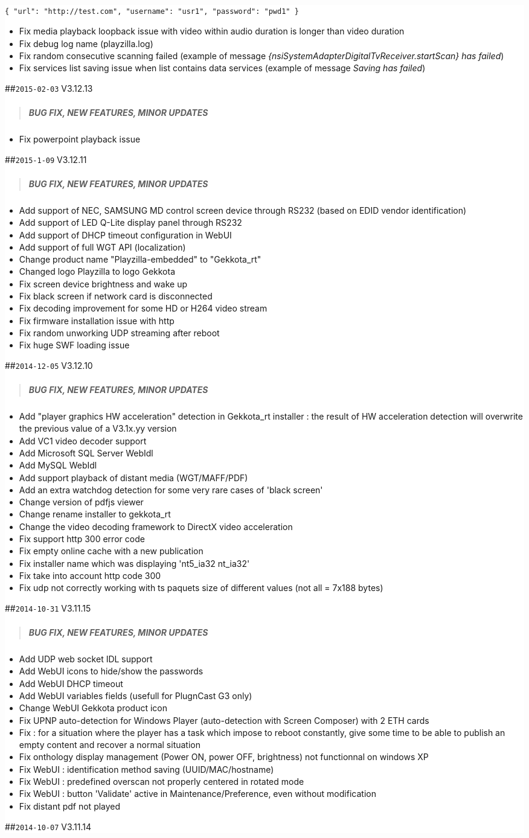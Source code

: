 ```{ "url": "http://test.com", "username": "usr1", "password": "pwd1" }```
- Fix media playback loopback issue with video within audio duration is longer than video duration  
- Fix debug log name (playzilla.log)
- Fix random consecutive scanning failed (example of message *{nsiSystemAdapterDigitalTvReceiver.startScan} has failed*)    
- Fix services list saving issue when list contains data services (example of message *Saving has failed*) 

##`2015-02-03` V3.12.13 
>##### **BUG FIX, NEW FEATURES, MINOR UPDATES**
- Fix powerpoint playback issue

##`2015-1-09` V3.12.11
>##### **BUG FIX, NEW FEATURES, MINOR UPDATES**  
- Add support of NEC, SAMSUNG MD control screen device through RS232 (based on EDID vendor identification)
- Add support of LED Q-Lite display panel through RS232  
- Add support of DHCP timeout configuration in WebUI
- Add support of full WGT API (localization)
- Change product name "Playzilla-embedded" to "Gekkota_rt"
- Changed logo Playzilla to logo Gekkota
- Fix screen device brightness and wake up 
- Fix black screen if network card is disconnected
- Fix decoding improvement for some HD or H264 video stream  
- Fix firmware installation issue with http
- Fix random unworking UDP streaming after reboot 
- Fix huge SWF loading issue  

##`2014-12-05` V3.12.10
>##### **BUG FIX, NEW FEATURES, MINOR UPDATES**
- Add "player graphics HW acceleration" detection in Gekkota_rt installer : the result of HW acceleration detection will overwrite the previous value of a V3.1x.yy version
- Add VC1 video decoder support
- Add Microsoft SQL Server WebIdl
- Add MySQL WebIdl
- Add support playback of distant media (WGT/MAFF/PDF)
- Add an extra watchdog detection for some very rare cases of 'black screen'
- Change version of pdfjs viewer
- Change rename installer to gekkota_rt
- Change the video decoding framework to DirectX video acceleration
- Fix support http 300 error code
- Fix empty online cache with a new publication
- Fix installer name which was displaying 'nt5_ia32 nt_ia32'
- Fix take into account http code 300
- Fix udp not correctly working with ts paquets size of different values (not all = 7x188 bytes)

##`2014-10-31` V3.11.15
>##### **BUG FIX, NEW FEATURES, MINOR UPDATES**
- Add UDP web socket IDL support
- Add WebUI icons to hide/show the passwords
- Add WebUI DHCP timeout
- Add WebUI variables fields (usefull for PlugnCast G3 only)
- Change WebUI Gekkota product icon
- Fix UPNP auto-detection for Windows Player (auto-detection with Screen Composer) with 2 ETH cards
- Fix : for a situation where the player has a task which impose to reboot constantly, give some time to be able to publish an empty content and recover a normal situation
- Fix onthology display management (Power ON, power OFF, brightness) not functionnal on windows XP
- Fix WebUI : identification method saving (UUID/MAC/hostname)
- Fix WebUI : predefined overscan not properly centered in rotated mode
- Fix WebUI : button 'Validate' active in Maintenance/Preference, even without modification
- Fix distant pdf not played

##`2014-10-07` V3.11.14
```